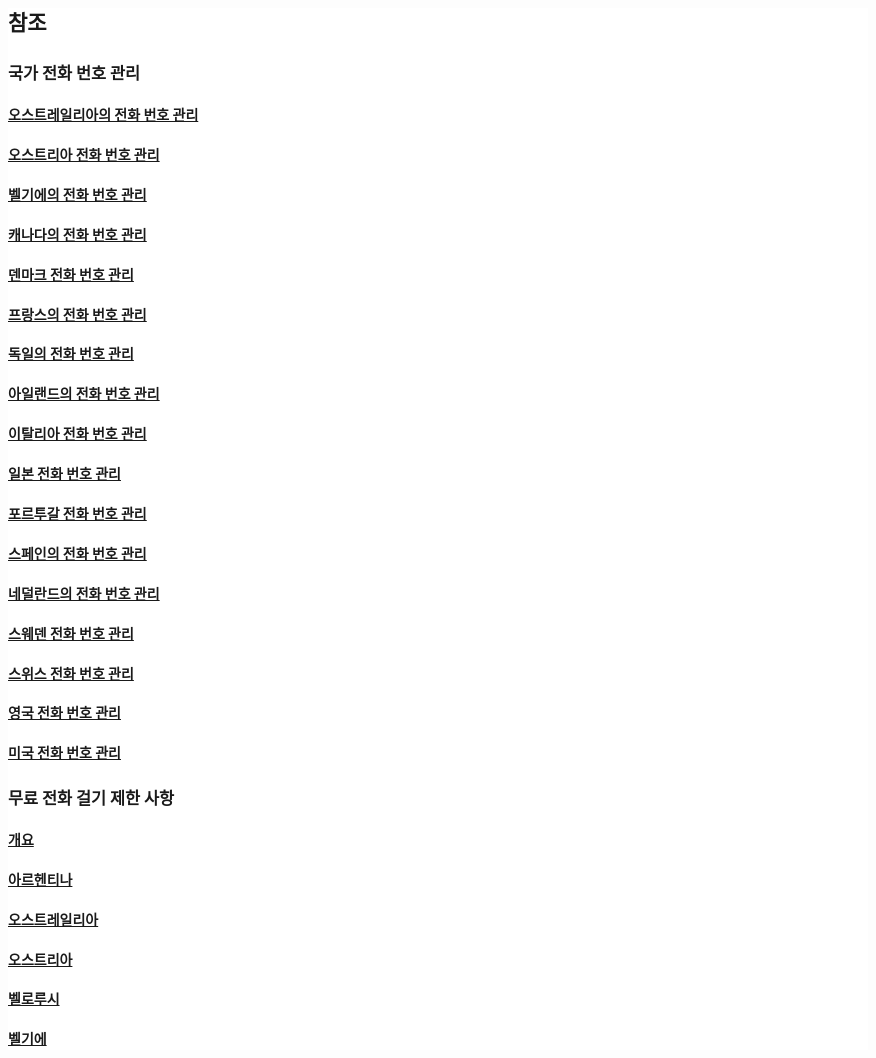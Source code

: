 


## 참조
### 국가 전화 번호 관리
#### [오스트레일리아의 전화 번호 관리](manage-phone-numbers-for-your-organization/phone-number-management-for-australia.md)
#### [오스트리아 전화 번호 관리](manage-phone-numbers-for-your-organization/phone-number-management-for-austria.md)
#### [벨기에의 전화 번호 관리](manage-phone-numbers-for-your-organization/phone-number-management-for-belgium.md)
#### [캐나다의 전화 번호 관리](manage-phone-numbers-for-your-organization/phone-number-management-for-canada.md)
#### [덴마크 전화 번호 관리](manage-phone-numbers-for-your-organization/phone-number-management-for-denmark.md)
#### [프랑스의 전화 번호 관리](manage-phone-numbers-for-your-organization/phone-number-management-for-france.md)
#### [독일의 전화 번호 관리](manage-phone-numbers-for-your-organization/phone-number-management-for-germany.md)
#### [아일랜드의 전화 번호 관리](manage-phone-numbers-for-your-organization/phone-number-management-for-ireland.md)
#### [이탈리아 전화 번호 관리](manage-phone-numbers-for-your-organization/phone-number-management-for-italy.md)
#### [일본 전화 번호 관리](manage-phone-numbers-for-your-organization/phone-number-management-for-japan.md)
#### [포르투갈 전화 번호 관리](manage-phone-numbers-for-your-organization/phone-number-management-for-portugal.md)
#### [스페인의 전화 번호 관리](manage-phone-numbers-for-your-organization/phone-number-management-for-spain.md)
#### [네덜란드의 전화 번호 관리](manage-phone-numbers-for-your-organization/phone-number-management-for-the-netherlands.md)

#### [스웨덴 전화 번호 관리](manage-phone-numbers-for-your-organization/phone-number-management-for-sweden.md)
#### [스위스 전화 번호 관리](manage-phone-numbers-for-your-organization/phone-number-management-for-switzerland.md)
#### [영국 전화 번호 관리](manage-phone-numbers-for-your-organization/phone-number-management-for-the-u-k.md)
#### [미국 전화 번호 관리](manage-phone-numbers-for-your-organization/phone-number-management-for-the-u-s.md)

### 무료 전화 걸기 제한 사항
#### [개요](toll-free-dialing-limitations-and-restrictions.md)
#### [아르헨티나](toll-free-dialing-limitations-and-restrictions/toll-free-dialing-restrictions-in-argentina.md)
#### [오스트레일리아](toll-free-dialing-limitations-and-restrictions/toll-free-dialing-restrictions-in-australia.md)
#### [오스트리아](toll-free-dialing-limitations-and-restrictions/toll-free-dialing-restrictions-in-austria.md)
#### [벨로루시](toll-free-dialing-limitations-and-restrictions/toll-free-dialing-restrictions-in-belarus.md)
#### [벨기에](toll-free-dialing-limitations-and-restrictions/toll-free-dialing-restrictions-in-belgium.md)